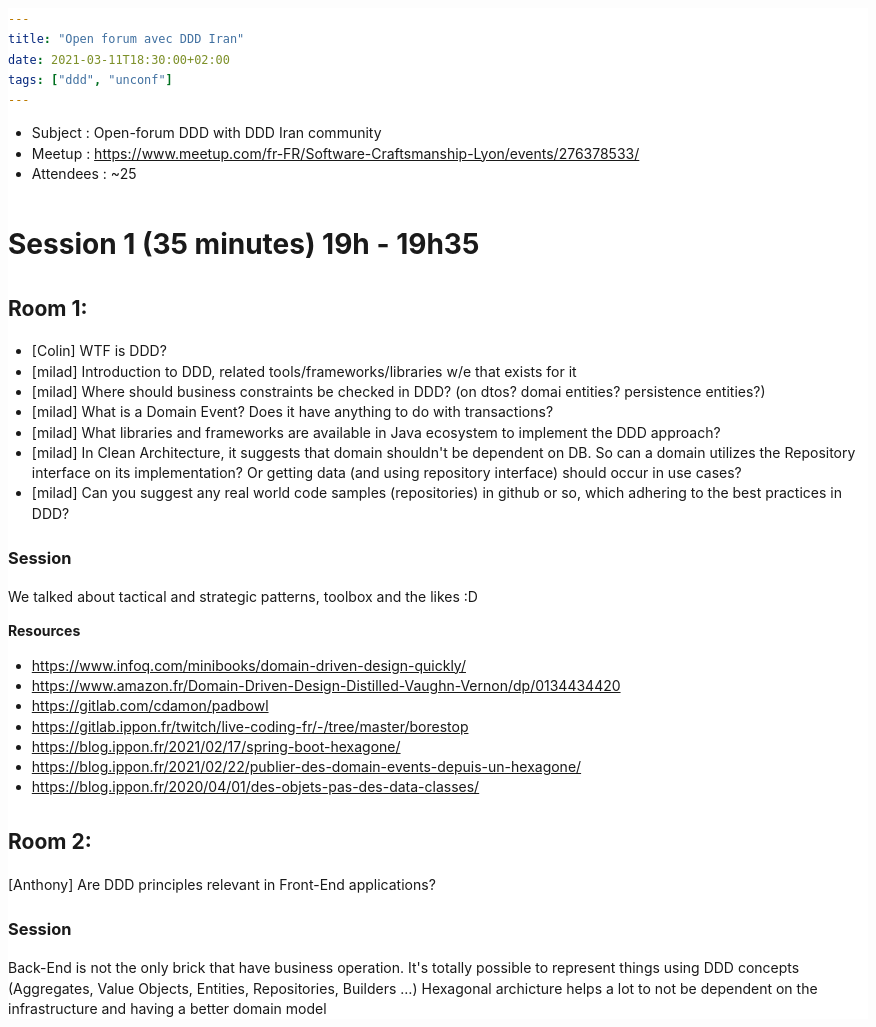 ```yaml
---
title: "Open forum avec DDD Iran"
date: 2021-03-11T18:30:00+02:00
tags: ["ddd", "unconf"]
---
```



- Subject : Open-forum DDD with DDD Iran community
- Meetup : https://www.meetup.com/fr-FR/Software-Craftsmanship-Lyon/events/276378533/
- Attendees : ~25

# Session 1 (35 minutes) 19h - 19h35

## Room 1:

* [Colin] WTF is DDD?
* [milad] Introduction to DDD, related tools/frameworks/libraries w/e that exists for it
* [milad] Where should business constraints be checked in DDD? (on dtos? domai entities? persistence entities?)
* [milad] What is a Domain Event? Does it have anything to do with transactions?
* [milad] What libraries and frameworks are available in Java ecosystem to implement the DDD approach?
* [milad] In Clean Architecture, it suggests that domain shouldn't be dependent on DB. So can a domain utilizes the Repository interface on its implementation? Or getting data (and using repository interface) should occur in use cases?
* [milad] Can you suggest any real world code samples (repositories) in github or so, which adhering to the best practices in DDD?

### Session

We talked about tactical and strategic patterns, toolbox and the likes :D

**Resources**

* https://www.infoq.com/minibooks/domain-driven-design-quickly/
* https://www.amazon.fr/Domain-Driven-Design-Distilled-Vaughn-Vernon/dp/0134434420
* https://gitlab.com/cdamon/padbowl
* https://gitlab.ippon.fr/twitch/live-coding-fr/-/tree/master/borestop
* https://blog.ippon.fr/2021/02/17/spring-boot-hexagone/
* https://blog.ippon.fr/2021/02/22/publier-des-domain-events-depuis-un-hexagone/
* https://blog.ippon.fr/2020/04/01/des-objets-pas-des-data-classes/

## Room 2:

[Anthony] Are DDD principles relevant in Front-End applications?

### Session    

Back-End is not the only brick that have business operation.
It's totally possible to represent things using DDD concepts (Aggregates, Value Objects, Entities, Repositories, Builders …)
Hexagonal archicture helps a lot to not be dependent on the infrastructure and having a better domain model
    